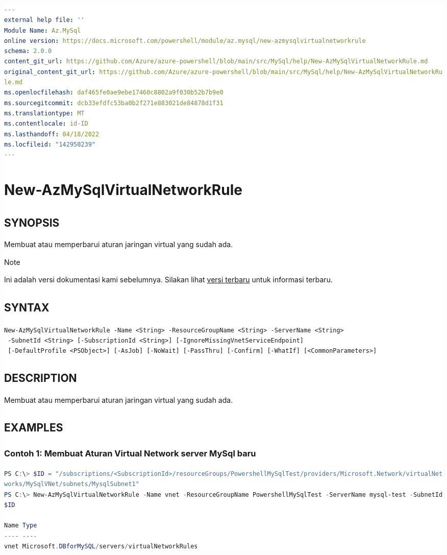 ```yaml
---
external help file: ''
Module Name: Az.MySql
online version: https://docs.microsoft.com/powershell/module/az.mysql/new-azmysqlvirtualnetworkrule
schema: 2.0.0
content_git_url: https://github.com/Azure/azure-powershell/blob/main/src/MySql/help/New-AzMySqlVirtualNetworkRule.md
original_content_git_url: https://github.com/Azure/azure-powershell/blob/main/src/MySql/help/New-AzMySqlVirtualNetworkRule.md
ms.openlocfilehash: daf465fe0ae9ebe17460c8802a9f030b52b7b9e0
ms.sourcegitcommit: dcb33efdfc53ba0b2f271e883021de84878d1f31
ms.translationtype: MT
ms.contentlocale: id-ID
ms.lasthandoff: 04/18/2022
ms.locfileid: "142950239"
---
```

# New-AzMySqlVirtualNetworkRule

## SYNOPSIS
Membuat atau memperbarui aturan jaringan virtual yang sudah ada.

> [!NOTE]
>Ini adalah versi dokumentasi kami sebelumnya. Silakan lihat [versi terbaru](/powershell/module/az.mysql/new-azmysqlvirtualnetworkrule) untuk informasi terbaru.

## SYNTAX

```
New-AzMySqlVirtualNetworkRule -Name <String> -ResourceGroupName <String> -ServerName <String>
 -SubnetId <String> [-SubscriptionId <String>] [-IgnoreMissingVnetServiceEndpoint]
 [-DefaultProfile <PSObject>] [-AsJob] [-NoWait] [-PassThru] [-Confirm] [-WhatIf] [<CommonParameters>]
```

## DESCRIPTION
Membuat atau memperbarui aturan jaringan virtual yang sudah ada.

## EXAMPLES

### Contoh 1: Membuat Aturan Virtual Network server MySql baru
```powershell
PS C:\> $ID = "/subscriptions/<SubscriptionId>/resourceGroups/PowershellMySqlTest/providers/Microsoft.Network/virtualNetworks/MySqlVNet/subnets/MysqlSubnet1"
PS C:\> New-AzMySqlVirtualNetworkRule -Name vnet -ResourceGroupName PowershellMySqlTest -ServerName mysql-test -SubnetId $ID

Name Type
---- ----
vnet Microsoft.DBforMySQL/servers/virtualNetworkRules
```
